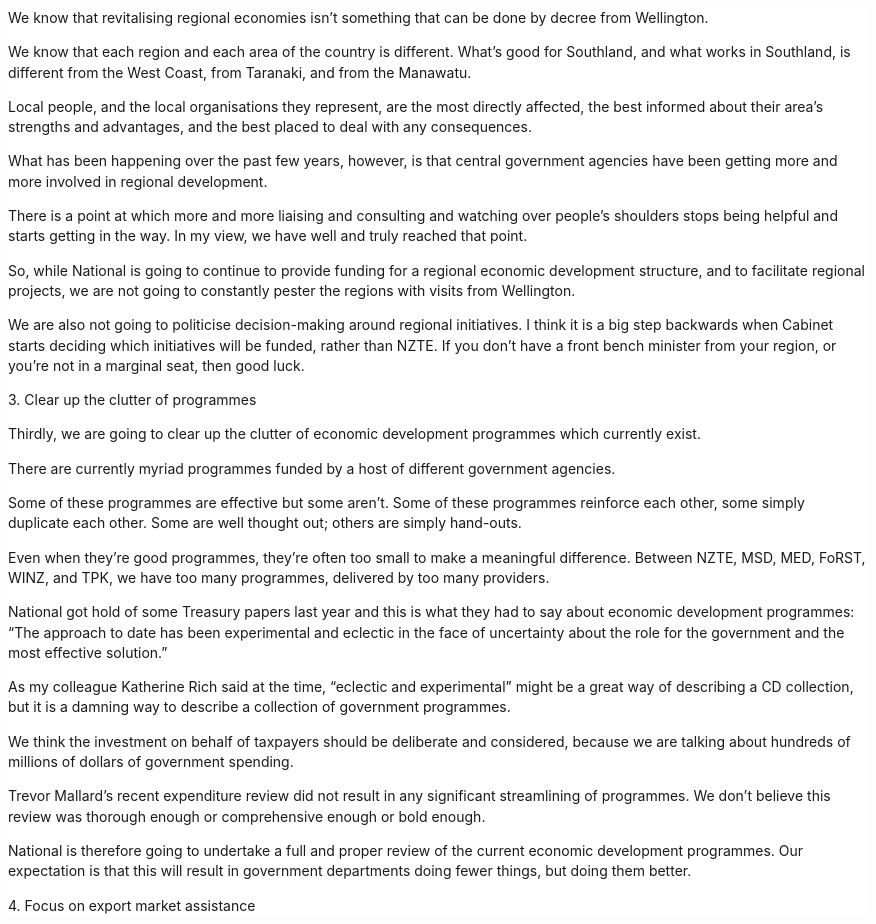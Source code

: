 We know that revitalising regional economies isn’t something that can be done by decree from Wellington.

We know that each region and each area of the country is different. What’s good for Southland, and what works in Southland, is different from the West Coast, from Taranaki, and from the Manawatu.

Local people, and the local organisations they represent, are the most directly affected, the best informed about their area’s strengths and advantages, and the best placed to deal with any consequences.

What has been happening over the past few years, however, is that central government agencies have been getting more and more involved in regional development.

There is a point at which more and more liaising and consulting and watching over people’s shoulders stops being helpful and starts getting in the way. In my view, we have well and truly reached that point.

So, while National is going to continue to provide funding for a regional economic development structure, and to facilitate regional projects, we are not going to constantly pester the regions with visits from Wellington.

We are also not going to politicise decision-making around regional initiatives. I think it is a big step backwards when Cabinet starts deciding which initiatives will be funded, rather than NZTE. If you don’t have a front bench minister from your region, or you’re not in a marginal seat, then good luck.

  
3\. Clear up the clutter of programmes

Thirdly, we are going to clear up the clutter of economic development programmes which currently exist.

There are currently myriad programmes funded by a host of different government agencies.

Some of these programmes are effective but some aren’t. Some of these programmes reinforce each other, some simply duplicate each other. Some are well thought out; others are simply hand-outs.

Even when they’re good programmes, they’re often too small to make a meaningful difference. Between NZTE, MSD, MED, FoRST, WINZ, and TPK, we have too many programmes, delivered by too many providers.

National got hold of some Treasury papers last year and this is what they had to say about economic development programmes: “The approach to date has been experimental and eclectic in the face of uncertainty about the role for the government and the most effective solution.”

As my colleague Katherine Rich said at the time, “eclectic and experimental” might be a great way of describing a CD collection, but it is a damning way to describe a collection of government programmes.

We think the investment on behalf of taxpayers should be deliberate and considered, because we are talking about hundreds of millions of dollars of government spending.

Trevor Mallard’s recent expenditure review did not result in any significant streamlining of programmes. We don’t believe this review was thorough enough or comprehensive enough or bold enough.

National is therefore going to undertake a full and proper review of the current economic development programmes. Our expectation is that this will result in government departments doing fewer things, but doing them better.

  
4\. Focus on export market assistance
